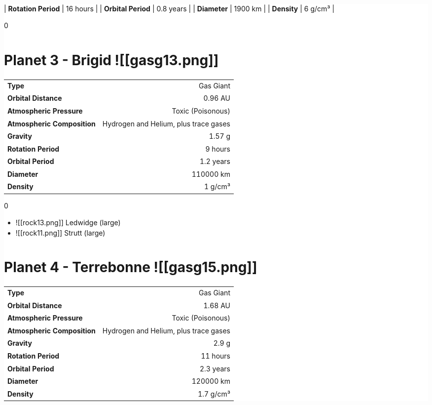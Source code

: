 | **Rotation Period**         |  16 hours |
| **Orbital Period** | 0.8 years |
| **Diameter**                |      1900 km | 
| **Density**                 |    6 g/cm³ |



0



# Planet 3 - Brigid ![[gasg13.png]]
|                             |                           |
| --------------------------- | -------------------------:|
| **Type**                    |             Gas Giant |
| **Orbital Distance**        |   0.96 AU |
| **Atmospheric Pressure**    |       Toxic (Poisonous) |
| **Atmospheric Composition** |      Hydrogen and Helium, plus trace gases |
| **Gravity**                 |        1.57 g |
| **Rotation Period**         |  9 hours |
| **Orbital Period** | 1.2 years |
| **Diameter**                |      110000 km | 
| **Density**                 |    1 g/cm³ |



0

- ![[rock13.png]] Ledwidge (large)
- ![[rock11.png]] Strutt (large)


# Planet 4 - Terrebonne ![[gasg15.png]]
|                             |                           |
| --------------------------- | -------------------------:|
| **Type**                    |             Gas Giant |
| **Orbital Distance**        |   1.68 AU |
| **Atmospheric Pressure**    |       Toxic (Poisonous) |
| **Atmospheric Composition** |      Hydrogen and Helium, plus trace gases |
| **Gravity**                 |        2.9 g |
| **Rotation Period**         |  11 hours |
| **Orbital Period** | 2.3 years |
| **Diameter**                |      120000 km | 
| **Density**                 |    1.7 g/cm³ |
